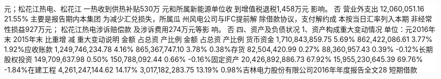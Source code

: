 元；松花江热电、松花江
一热收到供热补贴530万
元和所属新能源单位收
到增值税退税1,458万元
影响。
否
营业外支出
12,060,051.16
21.55%
主要是报告期内本集团
为减少汇兑损失，所属瓜
州风电公司与IFC提前解
除借款协议，支付解约成
本按当日汇率列入本期
非经常性损益927万元；
松花江热电涉诉赔偿款
及涉诉费用274万元等影
响。
否
四、资产及负债状况
1、资产构成重大变动情况
单位：元2016年末
2015年末
比重增
减
重大变动说明
金额
占总资
产比例
金额
占总资
产比例
货币资金
1,710,843,859.75
5.69%
862,422,086.61
3.77%
1.92%应收账款
1,249,746,234.78
4.16%
865,367,747.10
3.78%
0.38%存货
82,504,420.99
0.27%
88,360,957.43
0.39%
-0.12%长期股权投资
149,709,637.98
0.50%
150,788,092.44
0.66%
-0.16%固定资产
20,426,892,886.73
67.92%
15,955,230,645.39
69.76%
-1.84%在建工程
4,261,247,144.62
14.17%
3,017,182,283.75
13.19%
0.98%吉林电力股份有限公司2016年年度报告全文28
短期借款